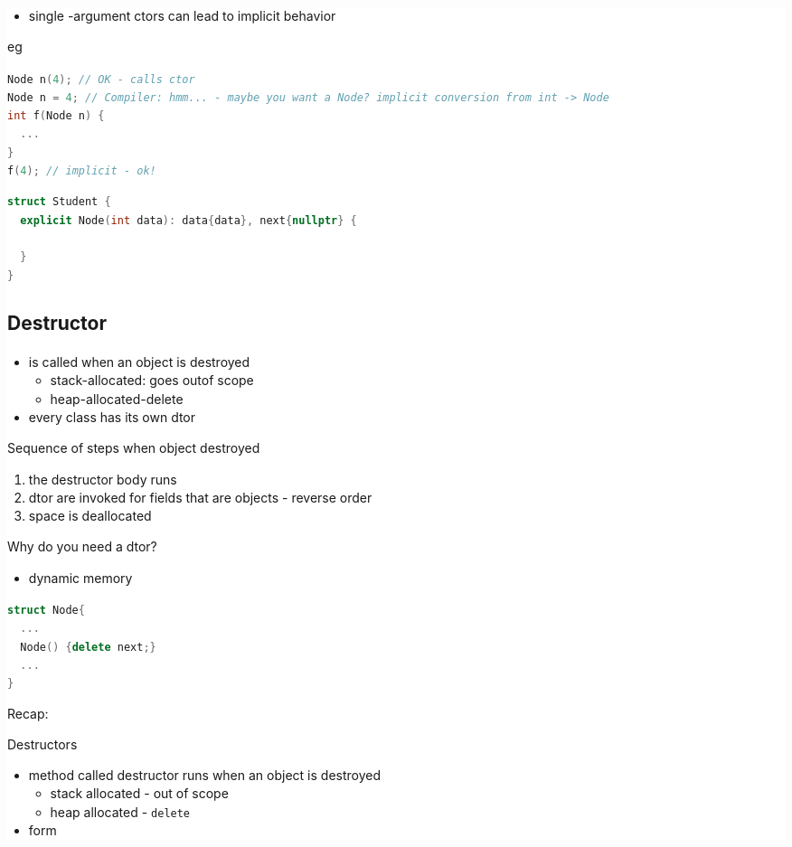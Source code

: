 - single -argument ctors can lead to implicit behavior

eg

```c++
Node n(4); // OK - calls ctor
Node n = 4; // Compiler: hmm... - maybe you want a Node? implicit conversion from int -> Node
int f(Node n) {
  ...
}
f(4); // implicit - ok!
```



```c++
struct Student {
  explicit Node(int data): data{data}, next{nullptr} {
    
  }
}
```



## Destructor

- is called when an object is destroyed 
  - stack-allocated: goes outof scope 
  - heap-allocated-delete
- every class has its own dtor

Sequence of steps when object destroyed

1. the destructor body runs
2. dtor are invoked for fields that are objects - reverse order
3. space is deallocated 

Why do you need a dtor?

- dynamic memory

```c++
struct Node{
  ...
  Node() {delete next;}
  ...
}
```



Recap:

Destructors 

- method called destructor runs when an object is destroyed 
  - stack allocated - out of scope
  - heap allocated - `delete`
- form 
